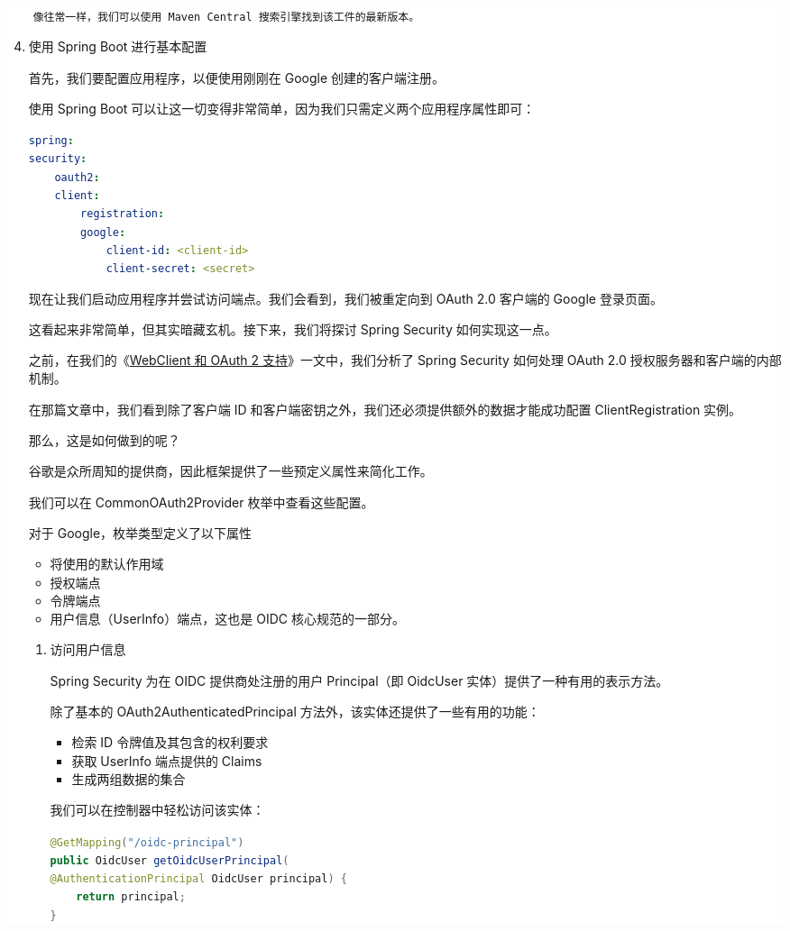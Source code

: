        像往常一样，我们可以使用 Maven Central 搜索引擎找到该工件的最新版本。

4. 使用 Spring Boot 进行基本配置

    首先，我们要配置应用程序，以便使用刚刚在 Google 创建的客户端注册。

    使用 Spring Boot 可以让这一切变得非常简单，因为我们只需定义两个应用程序属性即可：

    ```yml
    spring:
    security:
        oauth2:
        client:
            registration: 
            google: 
                client-id: <client-id>
                client-secret: <secret>
    ```

    现在让我们启动应用程序并尝试访问端点。我们会看到，我们被重定向到 OAuth 2.0 客户端的 Google 登录页面。

    这看起来非常简单，但其实暗藏玄机。接下来，我们将探讨 Spring Security 如何实现这一点。

    之前，在我们的《[WebClient 和 OAuth 2 支持](https://www.baeldung.com/spring-webclient-oauth2#springsecurity-internals)》一文中，我们分析了 Spring Security 如何处理 OAuth 2.0 授权服务器和客户端的内部机制。

    在那篇文章中，我们看到除了客户端 ID 和客户端密钥之外，我们还必须提供额外的数据才能成功配置 ClientRegistration 实例。

    那么，这是如何做到的呢？

    谷歌是众所周知的提供商，因此框架提供了一些预定义属性来简化工作。

    我们可以在 CommonOAuth2Provider 枚举中查看这些配置。

    对于 Google，枚举类型定义了以下属性

    - 将使用的默认作用域
    - 授权端点
    - 令牌端点
    - 用户信息（UserInfo）端点，这也是 OIDC 核心规范的一部分。

    1. 访问用户信息

        Spring Security 为在 OIDC 提供商处注册的用户 Principal（即 OidcUser 实体）提供了一种有用的表示方法。

        除了基本的 OAuth2AuthenticatedPrincipal 方法外，该实体还提供了一些有用的功能：

        - 检索 ID 令牌值及其包含的权利要求
        - 获取 UserInfo 端点提供的 Claims
        - 生成两组数据的集合

        我们可以在控制器中轻松访问该实体：

        ```java
        @GetMapping("/oidc-principal")
        public OidcUser getOidcUserPrincipal(
        @AuthenticationPrincipal OidcUser principal) {
            return principal;
        }
        ```
